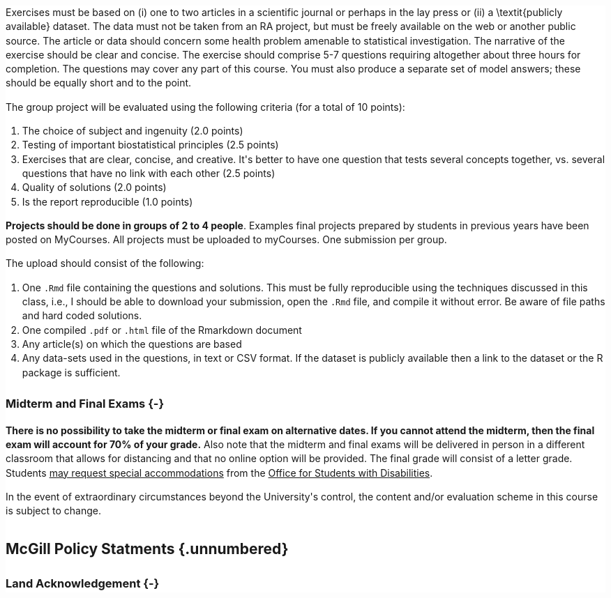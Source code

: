 Exercises must be based on (i) one to two articles in a scientific journal or perhaps in the lay press
or (ii) a \textit{publicly available} dataset. The data must not be taken from an RA project, but must be
freely available on the web or another public source. The article or data should concern some health
problem amenable to statistical investigation. The narrative of the exercise should be clear and concise.
The exercise should comprise 5-7 questions requiring altogether about three hours for completion. The
questions may cover any part of this course. You must also produce a separate set of model answers;
these should be equally short and to the point. 


The group project will be evaluated using the following criteria (for a total of 10 points):

1. The choice of subject and ingenuity (2.0 points)  
2. Testing of important biostatistical principles (2.5 points)  
3. Exercises that are clear, concise, and creative. It's better to have one question that tests several concepts together, vs. several questions that have no link with each other (2.5 points)  
4. Quality of solutions (2.0 points)  
5. Is the report reproducible (1.0 points)  


**Projects should be done in groups of 2 to 4 people**.
Examples final projects prepared by students in previous years have been posted on MyCourses.
All projects must be uploaded to myCourses. One submission per group.

The upload should consist of the following:  

1. One `.Rmd` file containing the questions and solutions. This must be fully reproducible using the techniques discussed in this class, i.e., I should be able to download your submission, open the `.Rmd` file, and compile it without error. Be aware of file paths and hard coded solutions.  
2. One compiled `.pdf` or `.html` file of the Rmarkdown document  
3. Any article(s) on which the questions are based  
4. Any data-sets used in the questions, in text or CSV format. If the dataset is publicly available then a link to the dataset or the R package is sufficient.  

### Midterm and Final Exams {-}

**There is no possibility to take the midterm or final exam on alternative dates. If you cannot
attend the midterm, then the final exam will account for 70% of your grade.** Also note that the midterm and final exams will be delivered in person in a different classroom that allows for distancing and that no online option will be provided. The final grade will consist of a letter grade. Students [may request special accommodations](https://www.mcgill.ca/osd/student-resources/forms/exam-sign) from the [Office for Students with Disabilities](https://www.mcgill.ca/osd/).


In the event of extraordinary circumstances beyond the University's control, the content and/or evaluation scheme in this course is subject to change.

## McGill Policy Statments {.unnumbered}

### Land Acknowledgement {-}
